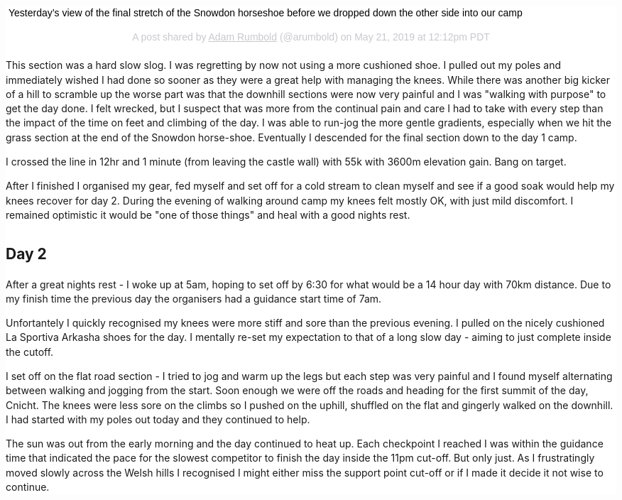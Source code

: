 <p style=" margin:8px 0 0 0; padding:0 4px;"> <a href="https://www.instagram.com/p/BxvGJsDg205/" style=" color:#000; font-family:Arial,sans-serif; font-size:14px; font-style:normal; font-weight:normal; line-height:17px; text-decoration:none; word-wrap:break-word;" target="_blank">Yesterday’s view of the final stretch of the Snowdon horseshoe before we dropped down the other side into our camp</a></p> <p style=" color:#c9c8cd; font-family:Arial,sans-serif; font-size:14px; line-height:17px; margin-bottom:0; margin-top:8px; overflow:hidden; padding:8px 0 7px; text-align:center; text-overflow:ellipsis; white-space:nowrap;">A post shared by <a href="https://www.instagram.com/arumbold/" style=" color:#c9c8cd; font-family:Arial,sans-serif; font-size:14px; font-style:normal; font-weight:normal; line-height:17px;" target="_blank"> Adam Rumbold</a> (@arumbold) on <time style=" font-family:Arial,sans-serif; font-size:14px; line-height:17px;" datetime="2019-05-21T19:12:37+00:00">May 21, 2019 at 12:12pm PDT</time></p></div></blockquote> <script async src="//www.instagram.com/embed.js"></script>

This section was a hard slow slog. I was regretting by now not using a more cushioned shoe. I pulled out my poles and immediately wished I had done so sooner as they were a great help with managing the knees. While there was another big kicker of a hill to scramble up the worse part was that the downhill sections were now very painful and I was "walking with purpose" to get the day done. I felt wrecked, but I suspect that was more from the continual pain and care I had to take with every step than the impact of the time on feet and climbing of the day. I was able to run-jog the more gentle gradients, especially when we hit the grass section at the end of the Snowdon horse-shoe. Eventually I descended for the final section down to the day 1 camp.

I crossed the line in 12hr and 1 minute (from leaving the castle wall) with 55k with 3600m elevation gain. Bang on target. 


<iframe height='405' width='590' frameborder='0' allowtransparency='true' scrolling='no' src='https://www.strava.com/activities/2385919595/embed/9787c7585eef2167cd391229b3ff21c3568be717'></iframe>

After I finished I organised my gear, fed myself and set off for a cold stream to clean myself and see if a good soak would help my knees recover for day 2. During the evening of walking around camp my knees felt mostly OK, with just mild discomfort. I remained optimistic it would be "one of those things" and heal with a good nights rest.

<iframe src="https://www.facebook.com/plugins/video.php?href=https%3A%2F%2Fwww.facebook.com%2FDragonsBackRace%2Fvideos%2F186098702288403%2F&show_text=0&width=560" width="560" height="315" style="border:none;overflow:hidden" scrolling="no" frameborder="0" allowTransparency="true" allowFullScreen="true"></iframe>

Day 2
-----

After a great nights rest - I woke up at 5am, hoping to set off by 6:30 for what would be a 14 hour day with 70km distance. Due to my finish time the previous day the organisers had a guidance start time of 7am. 

Unfortantely I quickly recognised my knees were more stiff and sore than the previous evening. I pulled on the nicely cushioned La Sportiva Arkasha shoes for the day. I mentally re-set my expectation to that of a long slow day - aiming to just complete inside the cutoff. 

I set off on the flat road section - I tried to jog and warm up the legs but each step was very painful and I found myself alternating between walking and jogging from the start. Soon enough we were off the roads and heading for the first summit of the day, Cnicht. The knees were less sore on the climbs so I pushed on the uphill, shuffled on the flat and gingerly walked on the downhill. I had started with my poles out today and they continued to help.

The sun was out from the early morning and the day continued to heat up. Each checkpoint I reached I was within the guidance time that indicated the pace for the slowest competitor to finish the day inside the 11pm cut-off. But only just. As I frustratingly moved slowly across the Welsh hills I recognised I might either miss the support point cut-off or if I made it decide it not wise to continue. 
